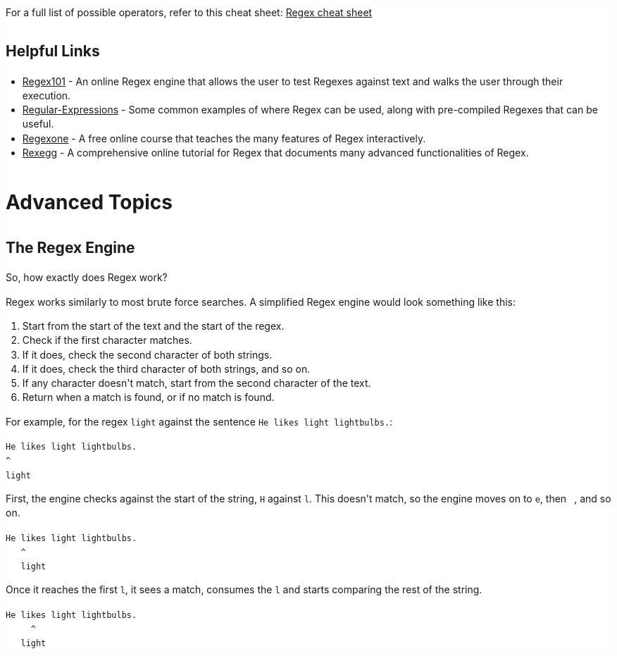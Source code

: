 
For a full list of possible operators, refer to this cheat sheet:
[Regex cheat sheet](https://www.rexegg.com/regex-quickstart.html)<br>

## Helpful Links

* [Regex101](https://regex101.com/) - An online Regex engine that allows the user to test Regexes against text and walks the user through their execution.
* [Regular-Expressions](https://www.regular-expressions.info/examples.html) - Some common examples of where Regex can be used, along with pre-compiled Regexes that can be useful.
* [Regexone](https://regexone.com/) - A free online course that teaches the many features of Regex interactively.
* [Rexegg](https://www.rexegg.com) - A comprehensive online tutorial for Regex that documents many advanced functionalities of Regex.

# Advanced Topics

## The Regex Engine

So, how exactly does Regex work?

Regex works similarly to most brute force searches. A simplified Regex engine would look something like this:

1. Start from the start of the text and the start of the regex.
1. Check if the first character matches.
1. If it does, check the second character of both strings.
1. If it does, check the third character of both strings, and so on.
1. If any character doesn't match, start from the second character of the text.
1. Return when a match is found, or if no match is found.

For example, for the regex `light` against the sentence `He likes light lightbulbs.`:

```
He likes light lightbulbs.
^
light
```

First, the engine checks against the start of the string, `H` against `l`. This doesn't match, so the engine moves on to `e`, then ` `, and so on.

```
He likes light lightbulbs.
   ^
   light
```

Once it reaches the first `l`, it sees a match, consumes the `l` and starts comparing the rest of the string.

```
He likes light lightbulbs.
     ^
   light
```
